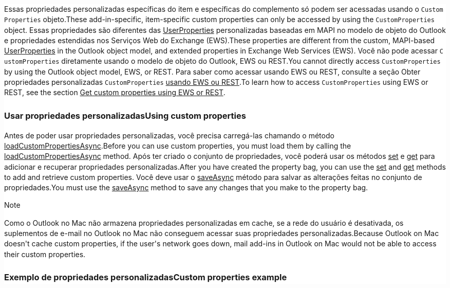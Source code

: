 <span data-ttu-id="f37b3-138">Essas propriedades personalizadas específicas do item e específicas do complemento só podem ser acessadas usando o `CustomProperties` objeto.</span><span class="sxs-lookup"><span data-stu-id="f37b3-138">These add-in-specific, item-specific custom properties can only be accessed by using the `CustomProperties` object.</span></span> <span data-ttu-id="f37b3-139">Essas propriedades são diferentes das [UserProperties](/office/vba/api/Outlook.UserProperties) personalizadas baseadas em MAPI no modelo de objeto do Outlook e propriedades estendidas nos Serviços Web do Exchange (EWS).</span><span class="sxs-lookup"><span data-stu-id="f37b3-139">These properties are different from the custom, MAPI-based [UserProperties](/office/vba/api/Outlook.UserProperties) in the Outlook object model, and extended properties in Exchange Web Services (EWS).</span></span> <span data-ttu-id="f37b3-140">Você não pode acessar `CustomProperties` diretamente usando o modelo de objeto do Outlook, EWS ou REST.</span><span class="sxs-lookup"><span data-stu-id="f37b3-140">You cannot directly access `CustomProperties` by using the Outlook object model, EWS, or REST.</span></span> <span data-ttu-id="f37b3-141">Para saber como acessar usando EWS ou REST, consulte a seção Obter propriedades personalizadas `CustomProperties` [usando EWS ou REST](#get-custom-properties-using-ews-or-rest).</span><span class="sxs-lookup"><span data-stu-id="f37b3-141">To learn how to access `CustomProperties` using EWS or REST, see the section [Get custom properties using EWS or REST](#get-custom-properties-using-ews-or-rest).</span></span>

### <a name="using-custom-properties"></a><span data-ttu-id="f37b3-142">Usar propriedades personalizadas</span><span class="sxs-lookup"><span data-stu-id="f37b3-142">Using custom properties</span></span>

<span data-ttu-id="f37b3-143">Antes de poder usar propriedades personalizadas, você precisa carregá-las chamando o método [loadCustomPropertiesAsync](../reference/objectmodel/preview-requirement-set/office.context.mailbox.item.md#methods).</span><span class="sxs-lookup"><span data-stu-id="f37b3-143">Before you can use custom properties, you must load them by calling the [loadCustomPropertiesAsync](../reference/objectmodel/preview-requirement-set/office.context.mailbox.item.md#methods) method.</span></span> <span data-ttu-id="f37b3-144">Após ter criado o conjunto de propriedades, você poderá usar os métodos [set](/javascript/api/outlook/office.CustomProperties#set-name--value-) e [get](/javascript/api/outlook/office.CustomProperties) para adicionar e recuperar propriedades personalizadas.</span><span class="sxs-lookup"><span data-stu-id="f37b3-144">After you have created the property bag, you can use the [set](/javascript/api/outlook/office.CustomProperties#set-name--value-) and [get](/javascript/api/outlook/office.CustomProperties) methods to add and retrieve custom properties.</span></span> <span data-ttu-id="f37b3-145">Você deve usar o [saveAsync](/javascript/api/outlook/office.CustomProperties#saveasync-callback--asynccontext-) método para salvar as alterações feitas no conjunto de propriedades.</span><span class="sxs-lookup"><span data-stu-id="f37b3-145">You must use the [saveAsync](/javascript/api/outlook/office.CustomProperties#saveasync-callback--asynccontext-) method to save any changes that you make to the property bag.</span></span>


 > [!NOTE]
 > <span data-ttu-id="f37b3-146">Como o Outlook no Mac não armazena propriedades personalizadas em cache, se a rede do usuário é desativada, os suplementos de e-mail no Outlook no Mac não conseguem acessar suas propriedades personalizadas.</span><span class="sxs-lookup"><span data-stu-id="f37b3-146">Because Outlook on Mac doesn't cache custom properties, if the user's network goes down, mail add-ins in Outlook on Mac would not be able to access their custom properties.</span></span>


### <a name="custom-properties-example"></a><span data-ttu-id="f37b3-147">Exemplo de propriedades personalizadas</span><span class="sxs-lookup"><span data-stu-id="f37b3-147">Custom properties example</span></span>
